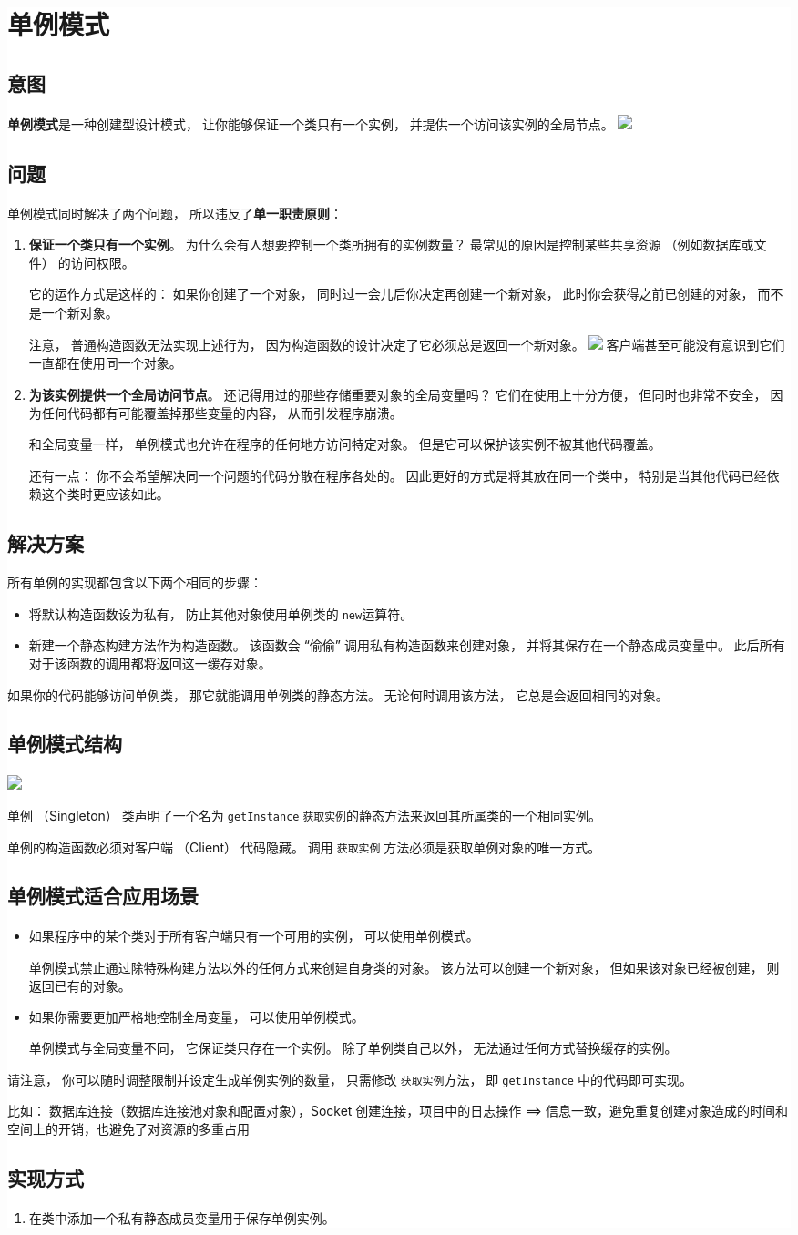 # 单例模式
## 意图
**单例模式**是一种创建型设计模式， 让你能够保证一个类只有一个实例， 并提供一个访问该实例的全局节点。
![](https://refactoringguru.cn/images/patterns/content/singleton/singleton.png?id=108a0b9b5ea5c4426e0a)

## 问题
单例模式同时解决了两个问题， 所以违反了**单一职责原则**：
1. **保证一个类只有一个实例**。 为什么会有人想要控制一个类所拥有的实例数量？ 最常见的原因是控制某些共享资源 （例如数据库或文件） 的访问权限。

    它的运作方式是这样的： 如果你创建了一个对象， 同时过一会儿后你决定再创建一个新对象， 此时你会获得之前已创建的对象， 而不是一个新对象。
    
    注意， 普通构造函数无法实现上述行为， 因为构造函数的设计决定了它必须总是返回一个新对象。
    ![](https://refactoringguru.cn/images/patterns/content/singleton/singleton-comic-1-zh.png?id=70da542e5e19f0df3dfc)
    客户端甚至可能没有意识到它们一直都在使用同一个对象。
    
2. **为该实例提供一个全局访问节点**。 还记得用过的那些存储重要对象的全局变量吗？ 它们在使用上十分方便， 但同时也非常不安全， 因为任何代码都有可能覆盖掉那些变量的内容， 从而引发程序崩溃。

    和全局变量一样， 单例模式也允许在程序的任何地方访问特定对象。 但是它可以保护该实例不被其他代码覆盖。

    还有一点： 你不会希望解决同一个问题的代码分散在程序各处的。 因此更好的方式是将其放在同一个类中， 特别是当其他代码已经依赖这个类时更应该如此。
    


## 解决方案
所有单例的实现都包含以下两个相同的步骤：
- 将默认构造函数设为私有， 防止其他对象使用单例类的 `new`运算符。

- 新建一个静态构建方法作为构造函数。 该函数会 “偷偷” 调用私有构造函数来创建对象， 并将其保存在一个静态成员变量中。 此后所有对于该函数的调用都将返回这一缓存对象。

如果你的代码能够访问单例类， 那它就能调用单例类的静态方法。 无论何时调用该方法， 它总是会返回相同的对象。

## 单例模式结构
![](https://refactoringguru.cn/images/patterns/diagrams/singleton/structure-zh.png?id=207b153c1abb131ee4eb)

单例 （Singleton） 类声明了一个名为 `getInstance` `获取实例`的静态方法来返回其所属类的一个相同实例。

单例的构造函数必须对客户端 （Client） 代码隐藏。 调用 `获取实例` 方法必须是获取单例对象的唯一方式。

## 单例模式适合应用场景
- 如果程序中的某个类对于所有客户端只有一个可用的实例， 可以使用单例模式。

    单例模式禁止通过除特殊构建方法以外的任何方式来创建自身类的对象。 该方法可以创建一个新对象， 但如果该对象已经被创建， 则返回已有的对象。

- 如果你需要更加严格地控制全局变量， 可以使用单例模式。

    单例模式与全局变量不同， 它保证类只存在一个实例。 除了单例类自己以外， 无法通过任何方式替换缓存的实例。
    
请注意， 你可以随时调整限制并设定生成单例实例的数量， 只需修改 `获取实例`方法， 即 `getInstance` 中的代码即可实现。

比如： 数据库连接（数据库连接池对象和配置对象），Socket 创建连接，项目中的日志操作 ==> 信息一致，避免重复创建对象造成的时间和空间上的开销，也避免了对资源的多重占用

## 实现方式
1. 在类中添加一个私有静态成员变量用于保存单例实例。
